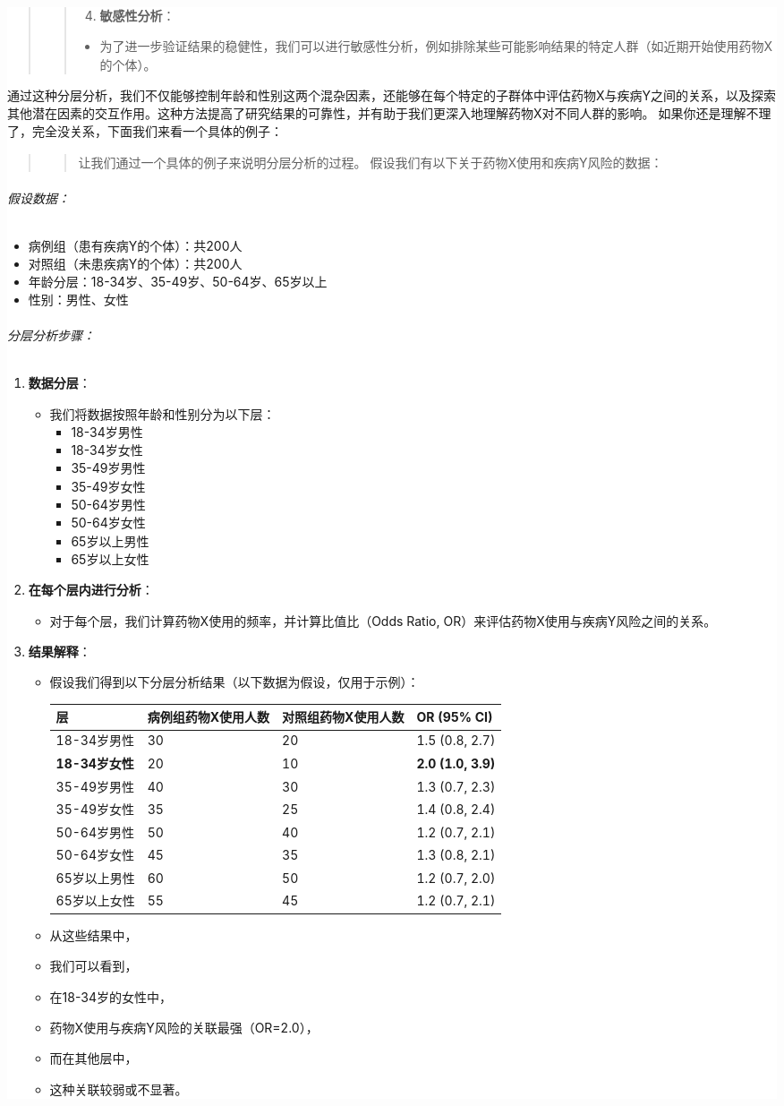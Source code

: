 > > 4. **敏感性分析**：
   > > - 为了进一步验证结果的稳健性，我们可以进行敏感性分析，例如排除某些可能影响结果的特定人群（如近期开始使用药物X的个体）。

通过这种分层分析，我们不仅能够控制年龄和性别这两个混杂因素，还能够在每个特定的子群体中评估药物X与疾病Y之间的关系，以及探索其他潜在因素的交互作用。这种方法提高了研究结果的可靠性，并有助于我们更深入地理解药物X对不同人群的影响。
如果你还是理解不理了，完全没关系，下面我们来看一个具体的例子：

> > 让我们通过一个具体的例子来说明分层分析的过程。
> > 假设我们有以下关于药物X使用和疾病Y风险的数据：

###### 假设数据：
- 病例组（患有疾病Y的个体）：共200人
- 对照组（未患疾病Y的个体）：共200人
- 年龄分层：18-34岁、35-49岁、50-64岁、65岁以上
- 性别：男性、女性

###### 分层分析步骤：

1. **数据分层**：
   - 我们将数据按照年龄和性别分为以下层：
     - 18-34岁男性
     - 18-34岁女性
     - 35-49岁男性
     - 35-49岁女性
     - 50-64岁男性
     - 50-64岁女性
     - 65岁以上男性
     - 65岁以上女性

2. **在每个层内进行分析**：
   - 对于每个层，我们计算药物X使用的频率，并计算比值比（Odds Ratio, OR）来评估药物X使用与疾病Y风险之间的关系。

3. **结果解释**：
   - 假设我们得到以下分层分析结果（以下数据为假设，仅用于示例）：

     | 层 | 病例组药物X使用人数 | 对照组药物X使用人数 | OR (95% CI) |
     |----|-------------------|-------------------|-------------|
     | 18-34岁男性 | 30 | 20 | 1.5 (0.8, 2.7) |
     | **18-34岁女性** | 20 | 10 | **2.0 (1.0, 3.9)** |
     | 35-49岁男性 | 40 | 30 | 1.3 (0.7, 2.3) |
     | 35-49岁女性 | 35 | 25 | 1.4 (0.8, 2.4) |
     | 50-64岁男性 | 50 | 40 | 1.2 (0.7, 2.1) |
     | 50-64岁女性 | 45 | 35 | 1.3 (0.8, 2.1) |
     | 65岁以上男性 | 60 | 50 | 1.2 (0.7, 2.0) |
     | 65岁以上女性 | 55 | 45 | 1.2 (0.7, 2.1) |

   - 从这些结果中，
   - 我们可以看到，
   - 在18-34岁的女性中，
   - 药物X使用与疾病Y风险的关联最强（OR=2.0），
   - 而在其他层中，
   - 这种关联较弱或不显著。
